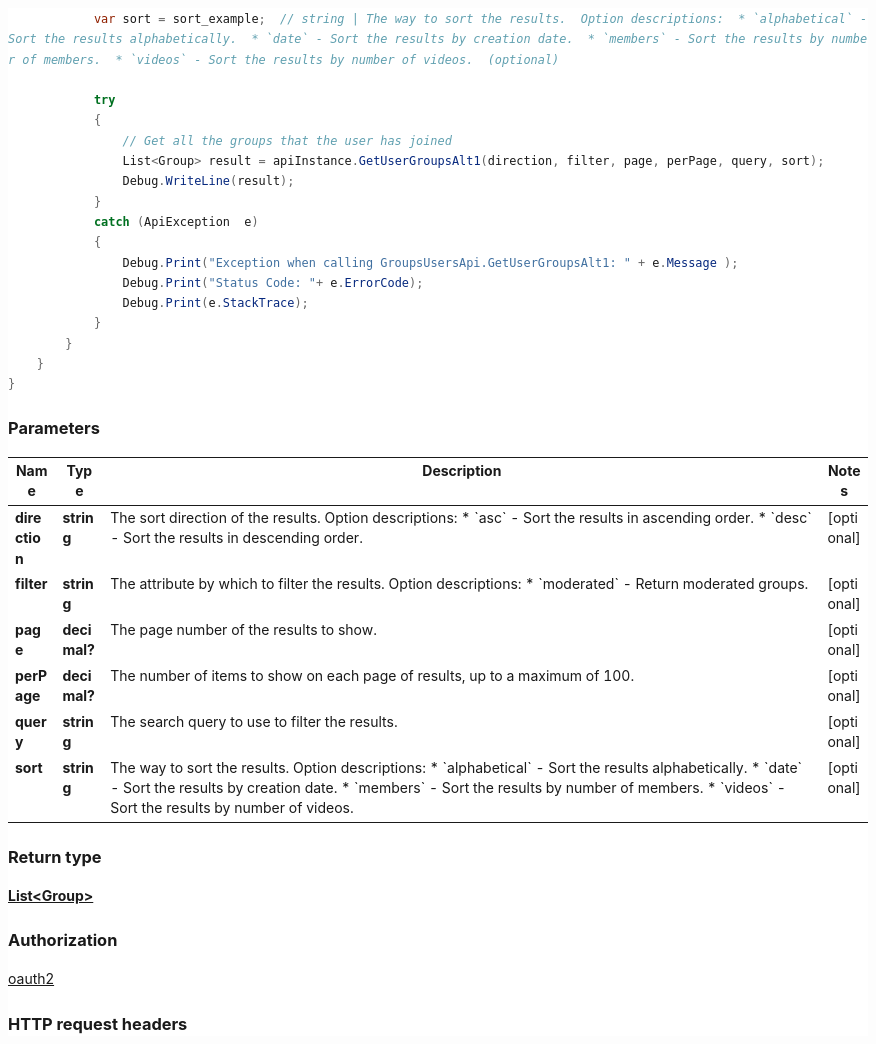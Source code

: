 ```csharp
            var sort = sort_example;  // string | The way to sort the results.  Option descriptions:  * `alphabetical` - Sort the results alphabetically.  * `date` - Sort the results by creation date.  * `members` - Sort the results by number of members.  * `videos` - Sort the results by number of videos.  (optional) 

            try
            {
                // Get all the groups that the user has joined
                List<Group> result = apiInstance.GetUserGroupsAlt1(direction, filter, page, perPage, query, sort);
                Debug.WriteLine(result);
            }
            catch (ApiException  e)
            {
                Debug.Print("Exception when calling GroupsUsersApi.GetUserGroupsAlt1: " + e.Message );
                Debug.Print("Status Code: "+ e.ErrorCode);
                Debug.Print(e.StackTrace);
            }
        }
    }
}
```

### Parameters

Name | Type | Description  | Notes
------------- | ------------- | ------------- | -------------
 **direction** | **string**| The sort direction of the results.  Option descriptions:  * &#x60;asc&#x60; - Sort the results in ascending order.  * &#x60;desc&#x60; - Sort the results in descending order.  | [optional] 
 **filter** | **string**| The attribute by which to filter the results.  Option descriptions:  * &#x60;moderated&#x60; - Return moderated groups.  | [optional] 
 **page** | **decimal?**| The page number of the results to show. | [optional] 
 **perPage** | **decimal?**| The number of items to show on each page of results, up to a maximum of 100. | [optional] 
 **query** | **string**| The search query to use to filter the results. | [optional] 
 **sort** | **string**| The way to sort the results.  Option descriptions:  * &#x60;alphabetical&#x60; - Sort the results alphabetically.  * &#x60;date&#x60; - Sort the results by creation date.  * &#x60;members&#x60; - Sort the results by number of members.  * &#x60;videos&#x60; - Sort the results by number of videos.  | [optional] 

### Return type

[**List&lt;Group&gt;**](Group.md)

### Authorization

[oauth2](../README.md#oauth2)

### HTTP request headers
